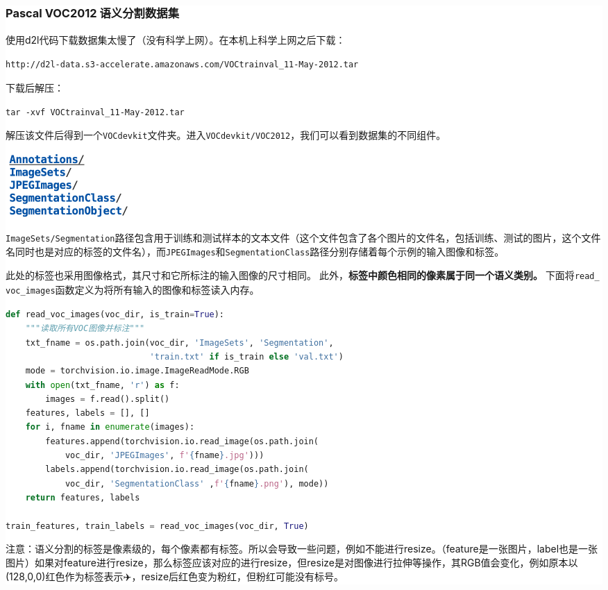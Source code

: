 ### Pascal VOC2012 语义分割数据集

使用d2l代码下载数据集太慢了（没有科学上网）。在本机上科学上网之后下载：

```
http://d2l-data.s3-accelerate.amazonaws.com/VOCtrainval_11-May-2012.tar
```

下载后解压：

```shell
tar -xvf VOCtrainval_11-May-2012.tar
```

解压该文件后得到一个`VOCdevkit`文件夹。进入`VOCdevkit/VOC2012`，我们可以看到数据集的不同组件。

<img src="img/image-20240705160527597.png" alt="image-20240705160527597" style="zoom:50%;" />

`ImageSets/Segmentation`路径包含用于训练和测试样本的文本文件（这个文件包含了各个图片的文件名，包括训练、测试的图片，这个文件名同时也是对应的标签的文件名），而`JPEGImages`和`SegmentationClass`路径分别存储着每个示例的输入图像和标签。 

此处的标签也采用图像格式，其尺寸和它所标注的输入图像的尺寸相同。 此外，**标签中颜色相同的像素属于同一个语义类别。** 下面将`read_voc_images`函数定义为将所有输入的图像和标签读入内存。

```python
def read_voc_images(voc_dir, is_train=True):
    """读取所有VOC图像并标注"""
    txt_fname = os.path.join(voc_dir, 'ImageSets', 'Segmentation',
                             'train.txt' if is_train else 'val.txt')
    mode = torchvision.io.image.ImageReadMode.RGB
    with open(txt_fname, 'r') as f:
        images = f.read().split()
    features, labels = [], []
    for i, fname in enumerate(images):
        features.append(torchvision.io.read_image(os.path.join(
            voc_dir, 'JPEGImages', f'{fname}.jpg')))
        labels.append(torchvision.io.read_image(os.path.join(
            voc_dir, 'SegmentationClass' ,f'{fname}.png'), mode))
    return features, labels

train_features, train_labels = read_voc_images(voc_dir, True)
```





注意：语义分割的标签是像素级的，每个像素都有标签。所以会导致一些问题，例如不能进行resize。（feature是一张图片，label也是一张图片）如果对feature进行resize，那么标签应该对应的进行resize，但resize是对图像进行拉伸等操作，其RGB值会变化，例如原本以(128,0,0)红色作为标签表示✈️，resize后红色变为粉红，但粉红可能没有标号。
